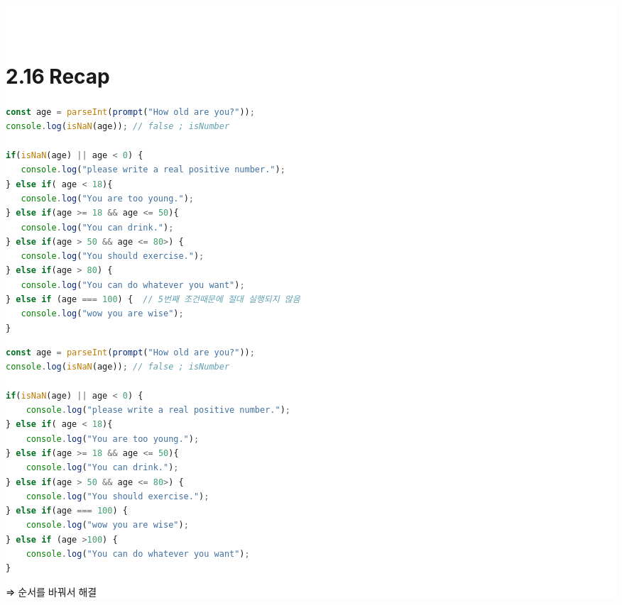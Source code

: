 <br>
<br> 

 # 2.16 Recap

 ```javascript
const age = parseInt(prompt("How old are you?"));
console.log(isNaN(age)); // false ; isNumber

if(isNaN(age) || age < 0) {
    console.log("please write a real positive number.");
} else if( age < 18){
    console.log("You are too young.");
} else if(age >= 18 && age <= 50){
    console.log("You can drink.");
} else if(age > 50 && age <= 80>) {
    console.log("You should exercise.");
} else if(age > 80) {
    console.log("You can do whatever you want");
} else if (age === 100) {  // 5번째 조건때문에 절대 실행되지 않음
    console.log("wow you are wise");
}
```

```javascript
const age = parseInt(prompt("How old are you?"));
console.log(isNaN(age)); // false ; isNumber

if(isNaN(age) || age < 0) {
    console.log("please write a real positive number.");
} else if( age < 18){
    console.log("You are too young.");
} else if(age >= 18 && age <= 50){
    console.log("You can drink.");
} else if(age > 50 && age <= 80>) {
    console.log("You should exercise.");
} else if(age === 100) {
    console.log("wow you are wise");
} else if (age >100) {  
    console.log("You can do whatever you want");
}
```
 ⇒ 순서를 바꿔서 해결












